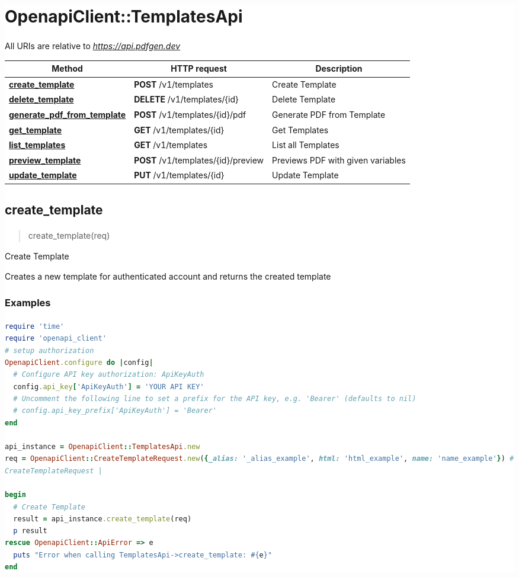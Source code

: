 # OpenapiClient::TemplatesApi

All URIs are relative to *https://api.pdfgen.dev*

| Method | HTTP request | Description |
| ------ | ------------ | ----------- |
| [**create_template**](TemplatesApi.md#create_template) | **POST** /v1/templates | Create Template |
| [**delete_template**](TemplatesApi.md#delete_template) | **DELETE** /v1/templates/{id} | Delete Template |
| [**generate_pdf_from_template**](TemplatesApi.md#generate_pdf_from_template) | **POST** /v1/templates/{id}/pdf | Generate PDF from Template |
| [**get_template**](TemplatesApi.md#get_template) | **GET** /v1/templates/{id} | Get Templates |
| [**list_templates**](TemplatesApi.md#list_templates) | **GET** /v1/templates | List all Templates |
| [**preview_template**](TemplatesApi.md#preview_template) | **POST** /v1/templates/{id}/preview | Previews PDF with given variables |
| [**update_template**](TemplatesApi.md#update_template) | **PUT** /v1/templates/{id} | Update Template |


## create_template

> <TemplateResponse> create_template(req)

Create Template

Creates a new template for authenticated account and returns the created template

### Examples

```ruby
require 'time'
require 'openapi_client'
# setup authorization
OpenapiClient.configure do |config|
  # Configure API key authorization: ApiKeyAuth
  config.api_key['ApiKeyAuth'] = 'YOUR API KEY'
  # Uncomment the following line to set a prefix for the API key, e.g. 'Bearer' (defaults to nil)
  # config.api_key_prefix['ApiKeyAuth'] = 'Bearer'
end

api_instance = OpenapiClient::TemplatesApi.new
req = OpenapiClient::CreateTemplateRequest.new({_alias: '_alias_example', html: 'html_example', name: 'name_example'}) # CreateTemplateRequest | 

begin
  # Create Template
  result = api_instance.create_template(req)
  p result
rescue OpenapiClient::ApiError => e
  puts "Error when calling TemplatesApi->create_template: #{e}"
end
```
